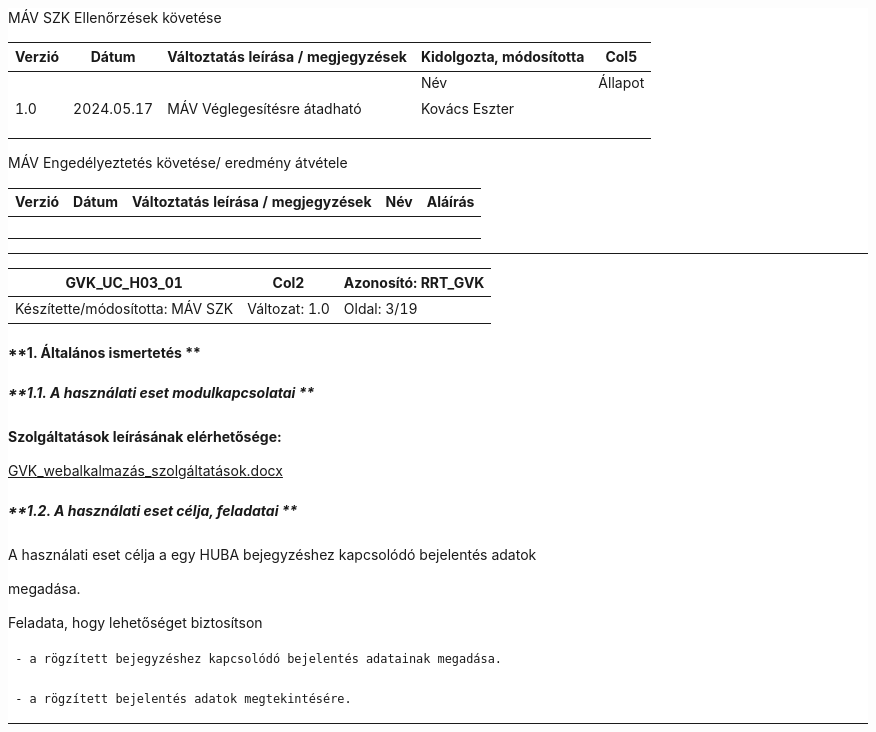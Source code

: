 
MÁV SZK Ellenőrzések követése



|Verzió|Dátum|Változtatás leírása / megjegyzések|Kidolgozta, módosította|Col5|
|---|---|---|---|---|
||||Név|Állapot|
|1.0|2024.05.17|MÁV Véglegesítésre átadható|Kovács Eszter||
||||||
||||||
||||||


MÁV Engedélyeztetés követése/ eredmény átvétele

|Verzió|Dátum|Változtatás leírása / megjegyzések|Név|Aláírás|
|---|---|---|---|---|
||||||
||||||
||||||
||||||


-----

|GVK_UC_H03_01|Col2|Azonosító: RRT_GVK|
|---|---|---|
|Készítette/módosította: MÁV SZK|Változat: 1.0|Oldal: 3/19|

#### **1. Általános ismertetés **
##### **1.1. A használati eset modulkapcsolatai **

**Szolgáltatások leírásának elérhetősége:**

[GVK_webalkalmazás_szolgáltatások.docx](https://ituzletag.mav-szk.hu/projekt/gvk/_layouts/15/DocIdRedir.aspx?ID=U26HEUY2JR42-2121121297-1301)
##### **1.2. A használati eset célja, feladatai **

A használati eset célja a egy HUBA bejegyzéshez kapcsolódó bejelentés adatok

megadása.

Feladata, hogy lehetőséget biztosítson

     - a rögzített bejegyzéshez kapcsolódó bejelentés adatainak megadása.

     - a rögzített bejelentés adatok megtekintésére.


-----
